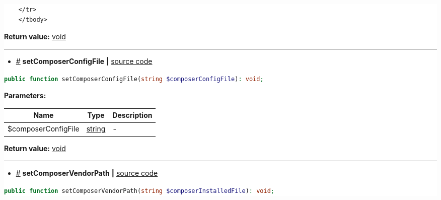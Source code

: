         </tr>
        </tbody>
</table>

<b>Return value:</b> <a href='https://www.php.net/manual/en/language.types.void.php'>void</a>


</div>
<hr>
<div class='method_description-block'>

<ul>
<li><a name="msetcomposerconfigfile" href="#msetcomposerconfigfile">#</a>
 <b>setComposerConfigFile</b>
    <b>|</b> <a href="https://github.com/bumble-tech/bumble-doc-gen/blob/master/src/LanguageHandler/Php/PhpReflectionApiConfig.php#L97">source code</a></li>
</ul>

```php
public function setComposerConfigFile(string $composerConfigFile): void;
```



<b>Parameters:</b>

<table>
    <thead>
    <tr>
        <th>Name</th>
        <th>Type</th>
        <th>Description</th>
    </tr>
    </thead>
    <tbody>
            <tr>
            <td>$composerConfigFile</td>
            <td><a href='https://www.php.net/manual/en/language.types.string.php'>string</a></td>
            <td>-</td>
        </tr>
        </tbody>
</table>

<b>Return value:</b> <a href='https://www.php.net/manual/en/language.types.void.php'>void</a>


</div>
<hr>
<div class='method_description-block'>

<ul>
<li><a name="msetcomposervendorpath" href="#msetcomposervendorpath">#</a>
 <b>setComposerVendorPath</b>
    <b>|</b> <a href="https://github.com/bumble-tech/bumble-doc-gen/blob/master/src/LanguageHandler/Php/PhpReflectionApiConfig.php#L102">source code</a></li>
</ul>

```php
public function setComposerVendorPath(string $composerInstalledFile): void;
```
